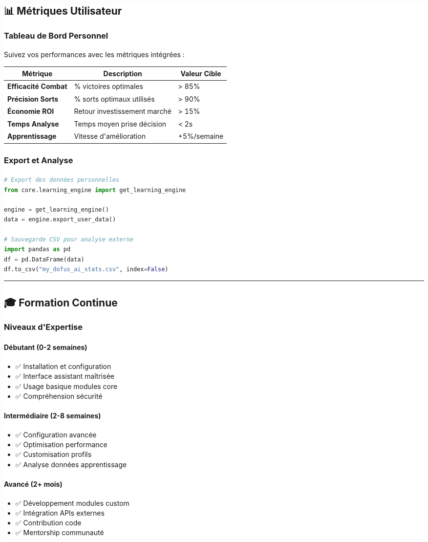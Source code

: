 ## 📊 Métriques Utilisateur

### Tableau de Bord Personnel

Suivez vos performances avec les métriques intégrées :

| Métrique | Description | Valeur Cible |
|----------|-------------|--------------|
| **Efficacité Combat** | % victoires optimales | > 85% |
| **Précision Sorts** | % sorts optimaux utilisés | > 90% |
| **Économie ROI** | Retour investissement marché | > 15% |
| **Temps Analyse** | Temps moyen prise décision | < 2s |
| **Apprentissage** | Vitesse d'amélioration | +5%/semaine |

### Export et Analyse

```python
# Export des données personnelles
from core.learning_engine import get_learning_engine

engine = get_learning_engine()
data = engine.export_user_data()

# Sauvegarde CSV pour analyse externe
import pandas as pd
df = pd.DataFrame(data)
df.to_csv("my_dofus_ai_stats.csv", index=False)
```

---

## 🎓 Formation Continue

### Niveaux d'Expertise

#### **Débutant** (0-2 semaines)
- ✅ Installation et configuration
- ✅ Interface assistant maîtrisée
- ✅ Usage basique modules core
- ✅ Compréhension sécurité

#### **Intermédiaire** (2-8 semaines)
- ✅ Configuration avancée
- ✅ Optimisation performance
- ✅ Customisation profils
- ✅ Analyse données apprentissage

#### **Avancé** (2+ mois)
- ✅ Développement modules custom
- ✅ Intégration APIs externes
- ✅ Contribution code
- ✅ Mentorship communauté
